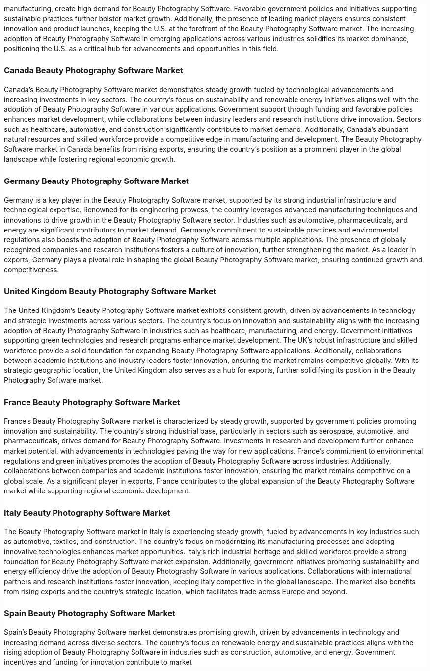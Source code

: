manufacturing, create high demand for Beauty Photography Software. Favorable government policies and initiatives supporting sustainable practices further bolster market growth. Additionally, the presence of leading market players ensures consistent innovation and product launches, keeping the U.S. at the forefront of the Beauty Photography Software market. The increasing adoption of Beauty Photography Software in emerging applications across various industries solidifies its market dominance, positioning the U.S. as a critical hub for advancements and opportunities in this field.</p><h3>Canada Beauty Photography Software Market</h3><p>Canada&rsquo;s Beauty Photography Software market demonstrates steady growth fueled by technological advancements and increasing investments in key sectors. The country&rsquo;s focus on sustainability and renewable energy initiatives aligns well with the adoption of Beauty Photography Software in various applications. Government support through funding and favorable policies enhances market development, while collaborations between industry leaders and research institutions drive innovation. Sectors such as healthcare, automotive, and construction significantly contribute to market demand. Additionally, Canada&rsquo;s abundant natural resources and skilled workforce provide a competitive edge in manufacturing and development. The Beauty Photography Software market in Canada benefits from rising exports, ensuring the country&rsquo;s position as a prominent player in the global landscape while fostering regional economic growth.</p><h3>Germany Beauty Photography Software Market</h3><p>Germany is a key player in the Beauty Photography Software market, supported by its strong industrial infrastructure and technological expertise. Renowned for its engineering prowess, the country leverages advanced manufacturing techniques and innovations to drive growth in the Beauty Photography Software sector. Industries such as automotive, pharmaceuticals, and energy are significant contributors to market demand. Germany&rsquo;s commitment to sustainable practices and environmental regulations also boosts the adoption of Beauty Photography Software across multiple applications. The presence of globally recognized companies and research institutions fosters a culture of innovation, further strengthening the market. As a leader in exports, Germany plays a pivotal role in shaping the global Beauty Photography Software market, ensuring continued growth and competitiveness.</p><h3>United Kingdom Beauty Photography Software Market</h3><p>The United Kingdom&rsquo;s Beauty Photography Software market exhibits consistent growth, driven by advancements in technology and strategic investments across various sectors. The country&rsquo;s focus on innovation and sustainability aligns with the increasing adoption of Beauty Photography Software in industries such as healthcare, manufacturing, and energy. Government initiatives supporting green technologies and research programs enhance market development. The UK&rsquo;s robust infrastructure and skilled workforce provide a solid foundation for expanding Beauty Photography Software applications. Additionally, collaborations between academic institutions and industry leaders foster innovation, ensuring the market remains competitive globally. With its strategic geographic location, the United Kingdom also serves as a hub for exports, further solidifying its position in the Beauty Photography Software market.</p><h3>France Beauty Photography Software Market</h3><p>France&rsquo;s Beauty Photography Software market is characterized by steady growth, supported by government policies promoting innovation and sustainability. The country&rsquo;s strong industrial base, particularly in sectors such as aerospace, automotive, and pharmaceuticals, drives demand for Beauty Photography Software. Investments in research and development further enhance market potential, with advancements in technologies paving the way for new applications. France&rsquo;s commitment to environmental regulations and green initiatives promotes the adoption of Beauty Photography Software across industries. Additionally, collaborations between companies and academic institutions foster innovation, ensuring the market remains competitive on a global scale. As a significant player in exports, France contributes to the global expansion of the Beauty Photography Software market while supporting regional economic development.</p><h3>Italy Beauty Photography Software Market</h3><p>The Beauty Photography Software market in Italy is experiencing steady growth, fueled by advancements in key industries such as automotive, textiles, and construction. The country&rsquo;s focus on modernizing its manufacturing processes and adopting innovative technologies enhances market opportunities. Italy&rsquo;s rich industrial heritage and skilled workforce provide a strong foundation for Beauty Photography Software market expansion. Additionally, government initiatives promoting sustainability and energy efficiency drive the adoption of Beauty Photography Software in various applications. Collaborations with international partners and research institutions foster innovation, keeping Italy competitive in the global landscape. The market also benefits from rising exports and the country&rsquo;s strategic location, which facilitates trade across Europe and beyond.</p><h3>Spain Beauty Photography Software Market</h3><p>Spain&rsquo;s Beauty Photography Software market demonstrates promising growth, driven by advancements in technology and increasing demand across diverse sectors. The country&rsquo;s focus on renewable energy and sustainable practices aligns with the rising adoption of Beauty Photography Software in industries such as construction, automotive, and energy. Government incentives and funding for innovation contribute to market